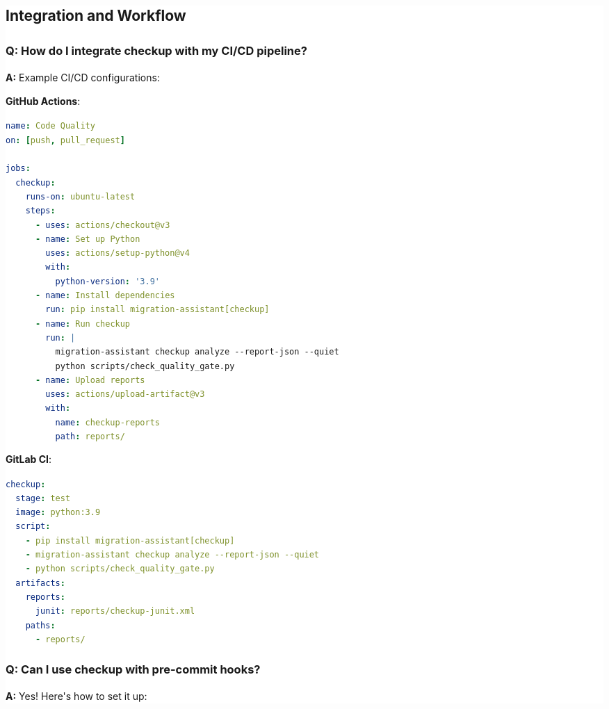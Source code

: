 ## Integration and Workflow

### Q: How do I integrate checkup with my CI/CD pipeline?

**A:** Example CI/CD configurations:

**GitHub Actions**:
```yaml
name: Code Quality
on: [push, pull_request]

jobs:
  checkup:
    runs-on: ubuntu-latest
    steps:
      - uses: actions/checkout@v3
      - name: Set up Python
        uses: actions/setup-python@v4
        with:
          python-version: '3.9'
      - name: Install dependencies
        run: pip install migration-assistant[checkup]
      - name: Run checkup
        run: |
          migration-assistant checkup analyze --report-json --quiet
          python scripts/check_quality_gate.py
      - name: Upload reports
        uses: actions/upload-artifact@v3
        with:
          name: checkup-reports
          path: reports/
```

**GitLab CI**:
```yaml
checkup:
  stage: test
  image: python:3.9
  script:
    - pip install migration-assistant[checkup]
    - migration-assistant checkup analyze --report-json --quiet
    - python scripts/check_quality_gate.py
  artifacts:
    reports:
      junit: reports/checkup-junit.xml
    paths:
      - reports/
```

### Q: Can I use checkup with pre-commit hooks?

**A:** Yes! Here's how to set it up:
